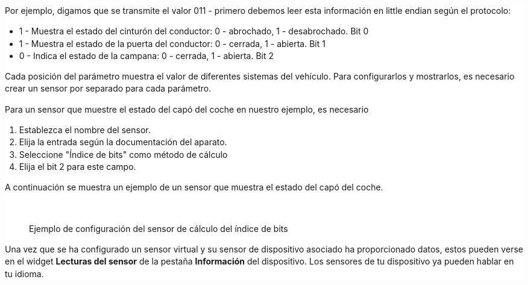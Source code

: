 Por ejemplo, digamos que se transmite el valor 011 - primero debemos leer esta información en little endian según el protocolo:

* 1 - Muestra el estado del cinturón del conductor: 0 - abrochado, 1 - desabrochado. Bit 0
* 1 - Muestra el estado de la puerta del conductor: 0 - cerrada, 1 - abierta. Bit 1
* 0 - Indica el estado de la campana: 0 - cerrada, 1 - abierta. Bit 2

Cada posición del parámetro muestra el valor de diferentes sistemas del vehículo. Para configurarlos y mostrarlos, es necesario crear un sensor por separado para cada parámetro.

Para un sensor que muestre el estado del capó del coche en nuestro ejemplo, es necesario

1. Establezca el nombre del sensor.
2. Elija la entrada según la documentación del aparato.
3. Seleccione "Índice de bits" como método de cálculo
4. Elija el bit 2 para este campo.

A continuación se muestra un ejemplo de un sensor que muestra el estado del capó del coche.

<figure><img src="https://www.navixy.com/wp-content/uploads/2024/03/browser_2qcam8zclk.png" alt=""><figcaption><p>Ejemplo de configuración del sensor de cálculo del índice de bits</p></figcaption></figure>

Una vez que se ha configurado un sensor virtual y su sensor de dispositivo asociado ha proporcionado datos, estos pueden verse en el widget **Lecturas del sensor** de la pestaña **Información** del dispositivo. Los sensores de tu dispositivo ya pueden hablar en tu idioma.
